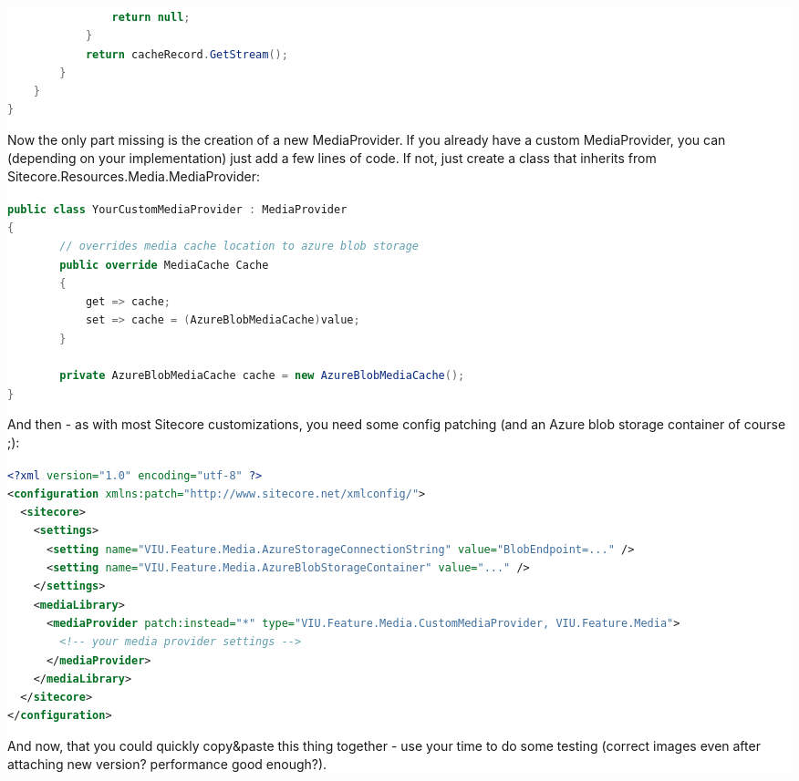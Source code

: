 ```csharp
                return null;
            }
            return cacheRecord.GetStream();
        }
    }
}
```

Now the only part missing is the creation of a new MediaProvider. If you already have a custom MediaProvider, you can (depending on your implementation) just add a few lines of code. If not, just create a class that inherits from Sitecore.Resources.Media.MediaProvider:

```csharp
public class YourCustomMediaProvider : MediaProvider
{
        // overrides media cache location to azure blob storage
        public override MediaCache Cache
        {
            get => cache;
            set => cache = (AzureBlobMediaCache)value;
        }

        private AzureBlobMediaCache cache = new AzureBlobMediaCache();
}
```

And then - as with most Sitecore customizations, you need some config patching (and an Azure blob storage container of course ;):

```xml
<?xml version="1.0" encoding="utf-8" ?>
<configuration xmlns:patch="http://www.sitecore.net/xmlconfig/">
  <sitecore>
    <settings>
      <setting name="VIU.Feature.Media.AzureStorageConnectionString" value="BlobEndpoint=..." />
      <setting name="VIU.Feature.Media.AzureBlobStorageContainer" value="..." />
    </settings>
    <mediaLibrary>
      <mediaProvider patch:instead="*" type="VIU.Feature.Media.CustomMediaProvider, VIU.Feature.Media">
        <!-- your media provider settings -->
      </mediaProvider>
    </mediaLibrary>
  </sitecore>
</configuration>
```

And now, that you could quickly copy&paste this thing together - use your time to do some testing (correct images even after attaching new version? performance good enough?).

